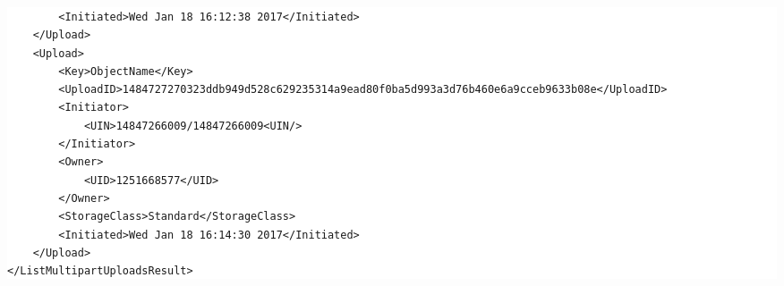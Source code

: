 ```
        <Initiated>Wed Jan 18 16:12:38 2017</Initiated>
    </Upload>
    <Upload>
        <Key>ObjectName</Key>
        <UploadID>1484727270323ddb949d528c629235314a9ead80f0ba5d993a3d76b460e6a9cceb9633b08e</UploadID>
        <Initiator>
            <UIN>14847266009/14847266009<UIN/>
        </Initiator>
        <Owner>
            <UID>1251668577</UID>
        </Owner>
        <StorageClass>Standard</StorageClass>
        <Initiated>Wed Jan 18 16:14:30 2017</Initiated>
    </Upload>
</ListMultipartUploadsResult>

```
